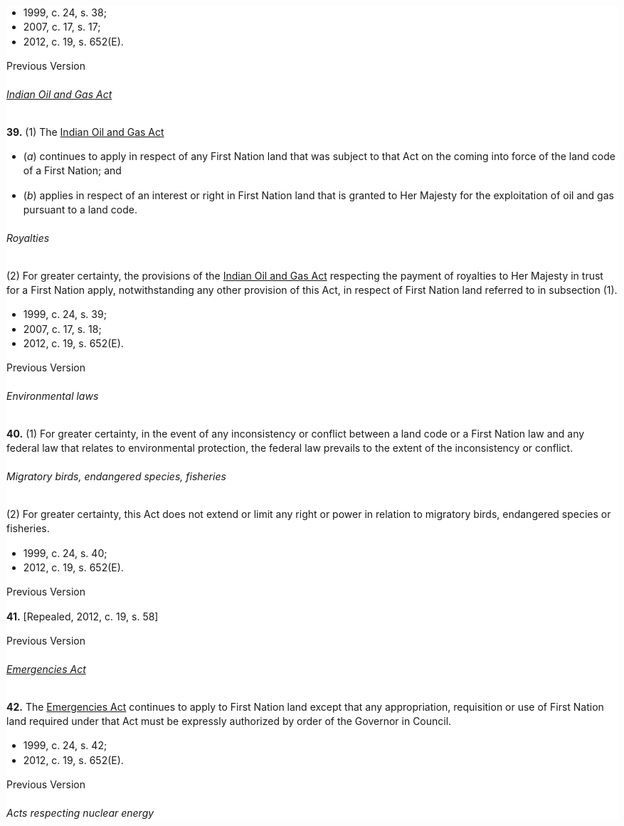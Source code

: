   * 1999, c. 24, s. 38;
  * 2007, c. 17, s. 17;
  * 2012, c. 19, s. 652(E).

Previous Version

###### [Indian Oil and Gas Act](/canada/eng/acts/I/I-7.md)

**39.** (1) The [Indian Oil and Gas Act](/canada/eng/acts/I/I-7.md)

  * (_a_) continues to apply in respect of any First Nation land that was subject to that Act on the coming into force of the land code of a First Nation; and

  * (_b_) applies in respect of an interest or right in First Nation land that is granted to Her Majesty for the exploitation of oil and gas pursuant to a land code.

###### Royalties

(2) For greater certainty, the provisions of the [Indian Oil and Gas Act](/canada/eng/acts/I/I-7.md) respecting the payment of royalties to Her Majesty in trust for a First Nation apply, notwithstanding any other provision of this Act, in respect of First Nation land referred to in subsection (1).

  * 1999, c. 24, s. 39;
  * 2007, c. 17, s. 18;
  * 2012, c. 19, s. 652(E).

Previous Version

###### Environmental laws

**40.** (1) For greater certainty, in the event of any inconsistency or conflict between a land code or a First Nation law and any federal law that relates to environmental protection, the federal law prevails to the extent of the inconsistency or conflict.

###### Migratory birds, endangered species, fisheries

(2) For greater certainty, this Act does not extend or limit any right or power in relation to migratory birds, endangered species or fisheries.

  * 1999, c. 24, s. 40;
  * 2012, c. 19, s. 652(E).

Previous Version

**41.** [Repealed, 2012, c. 19, s. 58]

Previous Version

###### [Emergencies Act](/canada/eng/acts/E/E-4.5.md)

**42.** The [Emergencies Act](/canada/eng/acts/E/E-4.5.md) continues to apply to First Nation land except that any appropriation, requisition or use of First Nation land required under that Act must be expressly authorized by order of the Governor in Council.

  * 1999, c. 24, s. 42;
  * 2012, c. 19, s. 652(E).

Previous Version

###### Acts respecting nuclear energy
